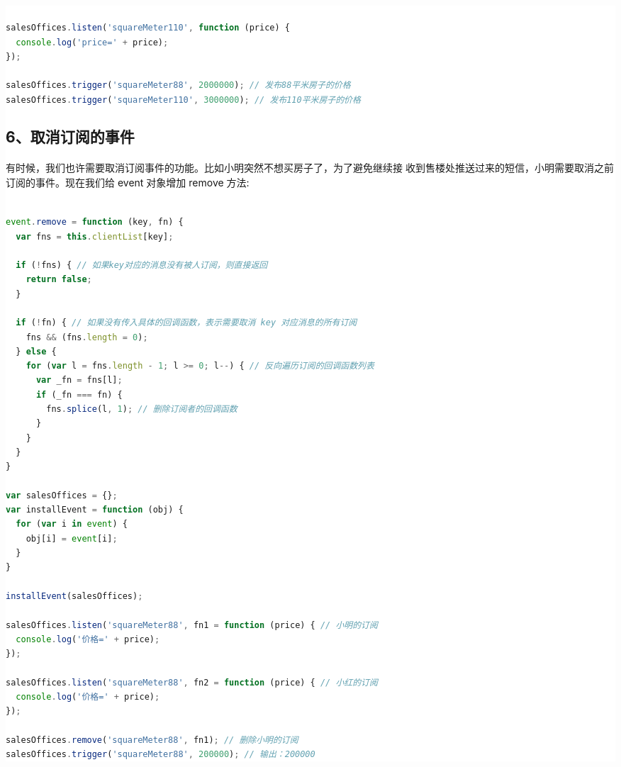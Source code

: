 ```js

salesOffices.listen('squareMeter110', function (price) {
  console.log('price=' + price);
});

salesOffices.trigger('squareMeter88', 2000000); // 发布88平米房子的价格
salesOffices.trigger('squareMeter110', 3000000); // 发布110平米房子的价格

```

## 6、取消订阅的事件

有时候，我们也许需要取消订阅事件的功能。比如小明突然不想买房子了，为了避免继续接 收到售楼处推送过来的短信，小明需要取消之前订阅的事件。现在我们给 event 对象增加 remove 方法:

```js

event.remove = function (key, fn) {
  var fns = this.clientList[key];

  if (!fns) { // 如果key对应的消息没有被人订阅，则直接返回
    return false;
  }

  if (!fn) { // 如果没有传入具体的回调函数，表示需要取消 key 对应消息的所有订阅
    fns && (fns.length = 0);
  } else {
    for (var l = fns.length - 1; l >= 0; l--) { // 反向遍历订阅的回调函数列表
      var _fn = fns[l];
      if (_fn === fn) {
        fns.splice(l, 1); // 删除订阅者的回调函数
      }
    }
  }
}

var salesOffices = {};
var installEvent = function (obj) {
  for (var i in event) {
    obj[i] = event[i];
  }
}

installEvent(salesOffices);

salesOffices.listen('squareMeter88', fn1 = function (price) { // 小明的订阅
  console.log('价格=' + price);
});

salesOffices.listen('squareMeter88', fn2 = function (price) { // 小红的订阅
  console.log('价格=' + price);
});

salesOffices.remove('squareMeter88', fn1); // 删除小明的订阅
salesOffices.trigger('squareMeter88', 200000); // 输出：200000

```
